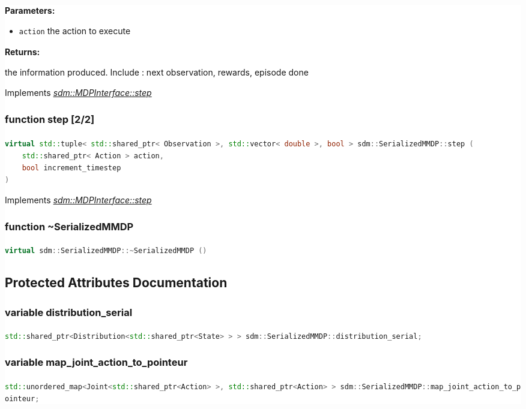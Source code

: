 


**Parameters:**


* `action` the action to execute 



**Returns:**

the information produced. Include : next observation, rewards, episode done 




        
Implements [*sdm::MDPInterface::step*](classsdm_1_1MDPInterface.md#function-step-1-2)


### function step [2/2]


```cpp
virtual std::tuple< std::shared_ptr< Observation >, std::vector< double >, bool > sdm::SerializedMMDP::step (
    std::shared_ptr< Action > action,
    bool increment_timestep
) 
```


Implements [*sdm::MDPInterface::step*](classsdm_1_1MDPInterface.md#function-step-2-2)


### function ~SerializedMMDP 


```cpp
virtual sdm::SerializedMMDP::~SerializedMMDP () 
```


## Protected Attributes Documentation


### variable distribution\_serial 


```cpp
std::shared_ptr<Distribution<std::shared_ptr<State> > > sdm::SerializedMMDP::distribution_serial;
```



### variable map\_joint\_action\_to\_pointeur 


```cpp
std::unordered_map<Joint<std::shared_ptr<Action> >, std::shared_ptr<Action> > sdm::SerializedMMDP::map_joint_action_to_pointeur;
```


